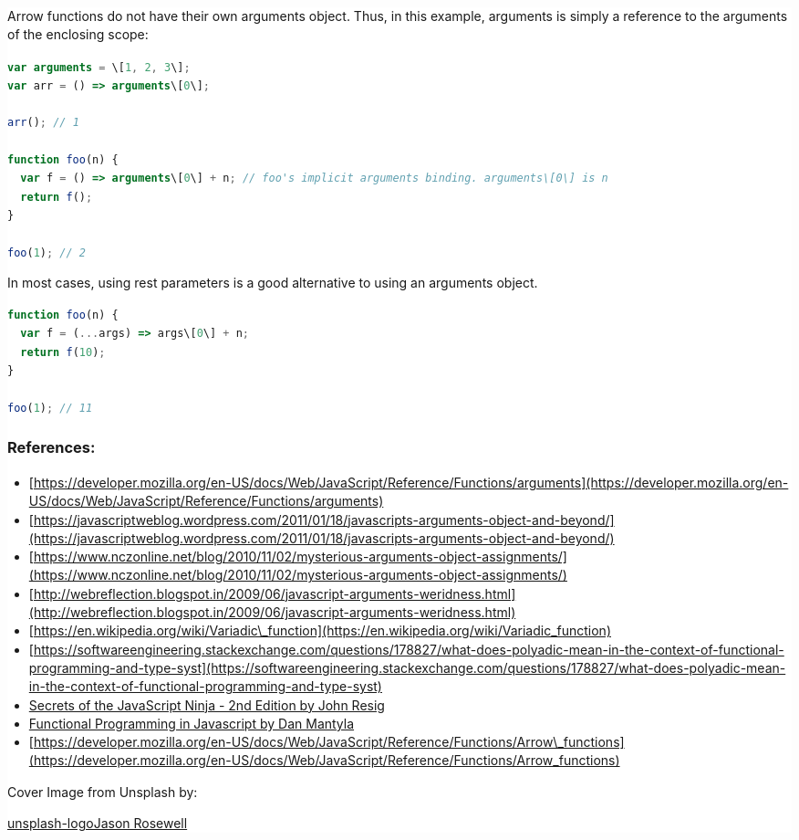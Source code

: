 Arrow functions do not have their own arguments object. Thus, in this example, arguments is simply a reference to the arguments of the enclosing scope:

```js
var arguments = \[1, 2, 3\];
var arr = () => arguments\[0\];

arr(); // 1

function foo(n) {
  var f = () => arguments\[0\] + n; // foo's implicit arguments binding. arguments\[0\] is n
  return f();
}

foo(1); // 2

```

In most cases, using rest parameters is a good alternative to using an arguments object.

```js
function foo(n) { 
  var f = (...args) => args\[0\] + n; 
  return f(10); 
}

foo(1); // 11

```

### References:

*   [https://developer.mozilla.org/en-US/docs/Web/JavaScript/Reference/Functions/arguments](https://developer.mozilla.org/en-US/docs/Web/JavaScript/Reference/Functions/arguments)
*   [https://javascriptweblog.wordpress.com/2011/01/18/javascripts-arguments-object-and-beyond/](https://javascriptweblog.wordpress.com/2011/01/18/javascripts-arguments-object-and-beyond/)
*   [https://www.nczonline.net/blog/2010/11/02/mysterious-arguments-object-assignments/](https://www.nczonline.net/blog/2010/11/02/mysterious-arguments-object-assignments/)
*   [http://webreflection.blogspot.in/2009/06/javascript-arguments-weridness.html](http://webreflection.blogspot.in/2009/06/javascript-arguments-weridness.html)
*   [https://en.wikipedia.org/wiki/Variadic\_function](https://en.wikipedia.org/wiki/Variadic_function)
*   [https://softwareengineering.stackexchange.com/questions/178827/what-does-polyadic-mean-in-the-context-of-functional-programming-and-type-syst](https://softwareengineering.stackexchange.com/questions/178827/what-does-polyadic-mean-in-the-context-of-functional-programming-and-type-syst)
*   [Secrets of the JavaScript Ninja - 2nd Edition by John Resig](http://amzn.in/ai34lJ7%20)
*   [Functional Programming in Javascript by Dan Mantyla](http://amzn.in/2A5obPx%20)
*   [https://developer.mozilla.org/en-US/docs/Web/JavaScript/Reference/Functions/Arrow\_functions](https://developer.mozilla.org/en-US/docs/Web/JavaScript/Reference/Functions/Arrow_functions)

Cover Image from Unsplash by:

[unsplash-logoJason Rosewell](https://unsplash.com/@jasonrosewell?utm_medium=referral&utm_campaign=photographer-credit&utm_content=creditBadge "Download free do whatever you want high-resolution photos from Jason Rosewell")
